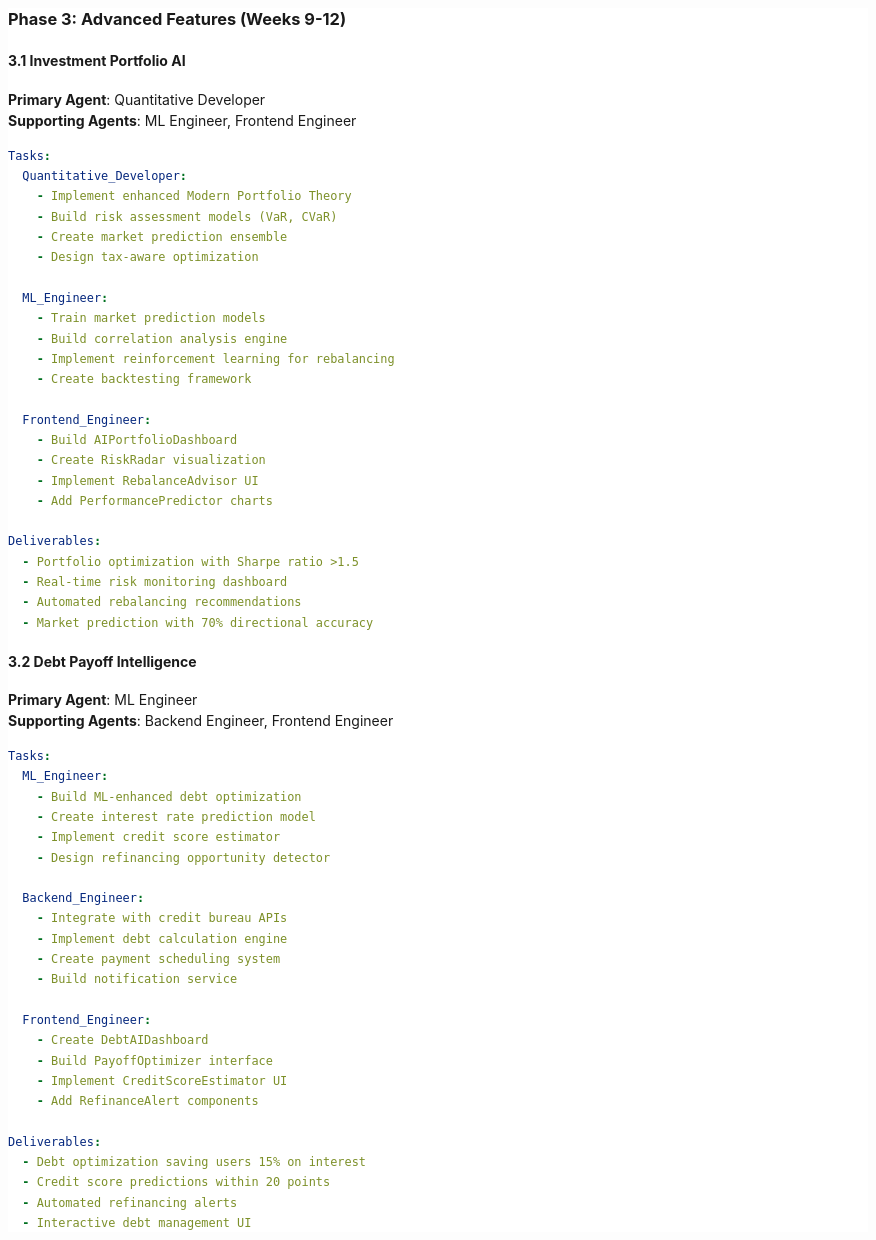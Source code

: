 ### Phase 3: Advanced Features (Weeks 9-12)

#### 3.1 Investment Portfolio AI

**Primary Agent**: Quantitative Developer  
**Supporting Agents**: ML Engineer, Frontend Engineer

```yaml
Tasks:
  Quantitative_Developer:
    - Implement enhanced Modern Portfolio Theory
    - Build risk assessment models (VaR, CVaR)
    - Create market prediction ensemble
    - Design tax-aware optimization
    
  ML_Engineer:
    - Train market prediction models
    - Build correlation analysis engine
    - Implement reinforcement learning for rebalancing
    - Create backtesting framework
    
  Frontend_Engineer:
    - Build AIPortfolioDashboard
    - Create RiskRadar visualization
    - Implement RebalanceAdvisor UI
    - Add PerformancePredictor charts

Deliverables:
  - Portfolio optimization with Sharpe ratio >1.5
  - Real-time risk monitoring dashboard
  - Automated rebalancing recommendations
  - Market prediction with 70% directional accuracy
```

#### 3.2 Debt Payoff Intelligence

**Primary Agent**: ML Engineer  
**Supporting Agents**: Backend Engineer, Frontend Engineer

```yaml
Tasks:
  ML_Engineer:
    - Build ML-enhanced debt optimization
    - Create interest rate prediction model
    - Implement credit score estimator
    - Design refinancing opportunity detector
    
  Backend_Engineer:
    - Integrate with credit bureau APIs
    - Implement debt calculation engine
    - Create payment scheduling system
    - Build notification service
    
  Frontend_Engineer:
    - Create DebtAIDashboard
    - Build PayoffOptimizer interface
    - Implement CreditScoreEstimator UI
    - Add RefinanceAlert components

Deliverables:
  - Debt optimization saving users 15% on interest
  - Credit score predictions within 20 points
  - Automated refinancing alerts
  - Interactive debt management UI
```
